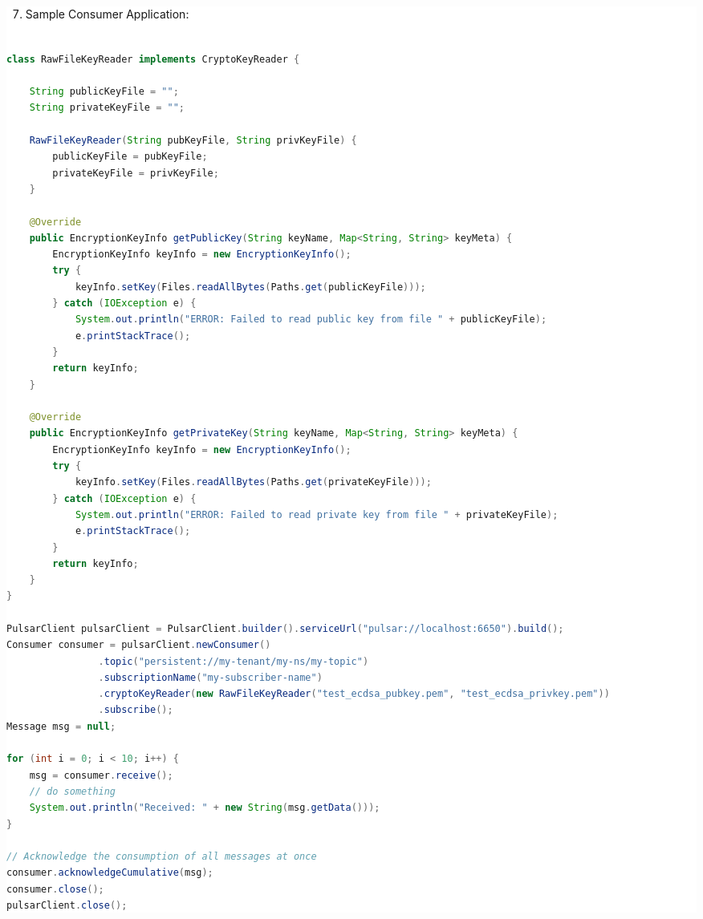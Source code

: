 7. Sample Consumer Application:

```java

class RawFileKeyReader implements CryptoKeyReader {

    String publicKeyFile = "";
    String privateKeyFile = "";

    RawFileKeyReader(String pubKeyFile, String privKeyFile) {
        publicKeyFile = pubKeyFile;
        privateKeyFile = privKeyFile;
    }

    @Override
    public EncryptionKeyInfo getPublicKey(String keyName, Map<String, String> keyMeta) {
        EncryptionKeyInfo keyInfo = new EncryptionKeyInfo();
        try {
            keyInfo.setKey(Files.readAllBytes(Paths.get(publicKeyFile)));
        } catch (IOException e) {
            System.out.println("ERROR: Failed to read public key from file " + publicKeyFile);
            e.printStackTrace();
        }
        return keyInfo;
    }

    @Override
    public EncryptionKeyInfo getPrivateKey(String keyName, Map<String, String> keyMeta) {
        EncryptionKeyInfo keyInfo = new EncryptionKeyInfo();
        try {
            keyInfo.setKey(Files.readAllBytes(Paths.get(privateKeyFile)));
        } catch (IOException e) {
            System.out.println("ERROR: Failed to read private key from file " + privateKeyFile);
            e.printStackTrace();
        }
        return keyInfo;
    }
}

PulsarClient pulsarClient = PulsarClient.builder().serviceUrl("pulsar://localhost:6650").build();
Consumer consumer = pulsarClient.newConsumer()
                .topic("persistent://my-tenant/my-ns/my-topic")
                .subscriptionName("my-subscriber-name")
                .cryptoKeyReader(new RawFileKeyReader("test_ecdsa_pubkey.pem", "test_ecdsa_privkey.pem"))
                .subscribe();
Message msg = null;

for (int i = 0; i < 10; i++) {
    msg = consumer.receive();
    // do something
    System.out.println("Received: " + new String(msg.getData()));
}

// Acknowledge the consumption of all messages at once
consumer.acknowledgeCumulative(msg);
consumer.close();
pulsarClient.close();

```
